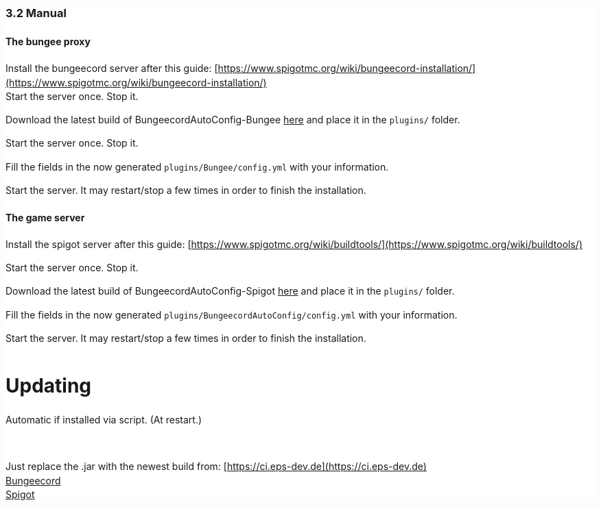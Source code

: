 ### 3.2 Manual

#### The bungee proxy

Install the bungeecord server after this guide: [https://www.spigotmc.org/wiki/bungeecord-installation/](https://www.spigotmc.org/wiki/bungeecord-installation/)
<br>
Start the server once. Stop it.

Download the latest build of BungeecordAutoConfig-Bungee [here](https://ci.eps-dev.de/job/BungeecordAutoConfig-Bungee/lastSuccessfulBuild/artifact/Bungee/target/Bungee.jar)
and place it in the ````plugins/```` folder. 
<br>

Start the server once. Stop it.
<br>

Fill the fields in the now generated ```plugins/Bungee/config.yml``` with your information.
<br>

Start the server. It may restart/stop a few times in order to finish the installation.
<br>

#### The game server

Install the spigot server after this guide: [https://www.spigotmc.org/wiki/buildtools/](https://www.spigotmc.org/wiki/buildtools/)
<br>

Start the server once. Stop it.
<br>

Download the latest build of BungeecordAutoConfig-Spigot [here](https://ci.eps-dev.de/job/BungeecordAutoConfig-Spigot/lastSuccessfulBuild/artifact/Spigot/target/BungeecordAutoConfig.jar)
and place it in the ````plugins/```` folder.
<br>

Fill the fields in the now generated ```plugins/BungeecordAutoConfig/config.yml``` with your information.
<br>

Start the server. It may restart/stop a few times in order to finish the installation.
<br>

# Updating
Automatic if installed via script. (At restart.)

<br>

Just replace the .jar with the newest build from: [https://ci.eps-dev.de](https://ci.eps-dev.de)
<br>
[Bungeecord](https://ci.eps-dev.de/job/BungeecordAutoConfig-Bungee/lastSuccessfulBuild/artifact/Bungee/target/Bungee.jar) <br>
[Spigot](https://ci.eps-dev.de/job/BungeecordAutoConfig-Spigot/lastSuccessfulBuild/artifact/Spigot/target/BungeecordAutoConfig.jar)
